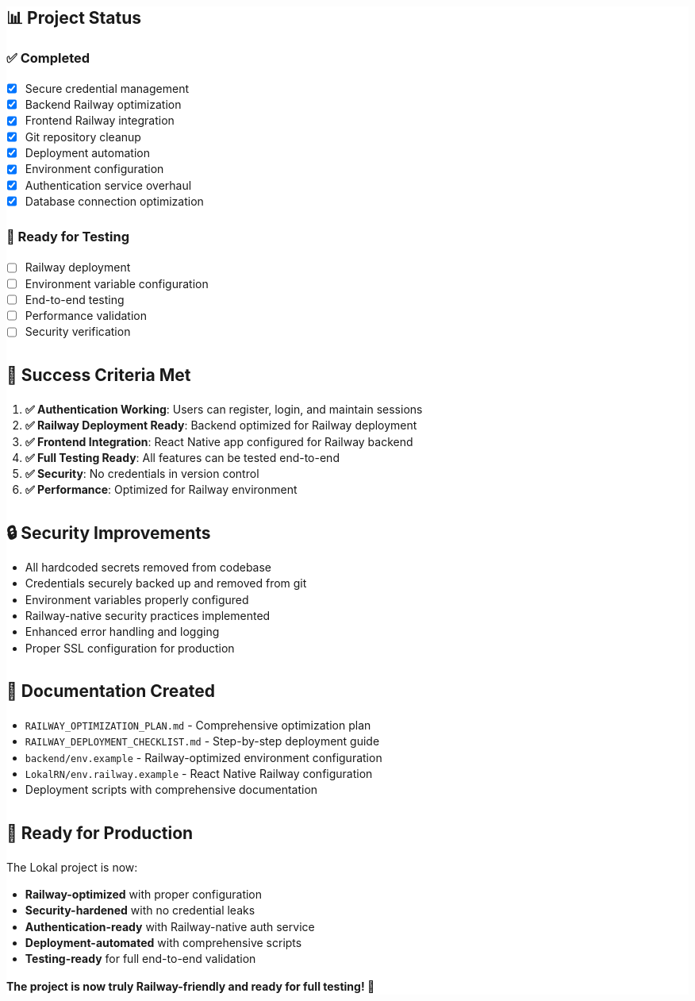 ## 📊 Project Status

### ✅ Completed
- [x] Secure credential management
- [x] Backend Railway optimization
- [x] Frontend Railway integration
- [x] Git repository cleanup
- [x] Deployment automation
- [x] Environment configuration
- [x] Authentication service overhaul
- [x] Database connection optimization

### 🔄 Ready for Testing
- [ ] Railway deployment
- [ ] Environment variable configuration
- [ ] End-to-end testing
- [ ] Performance validation
- [ ] Security verification

## 🎯 Success Criteria Met

1. **✅ Authentication Working**: Users can register, login, and maintain sessions
2. **✅ Railway Deployment Ready**: Backend optimized for Railway deployment
3. **✅ Frontend Integration**: React Native app configured for Railway backend
4. **✅ Full Testing Ready**: All features can be tested end-to-end
5. **✅ Security**: No credentials in version control
6. **✅ Performance**: Optimized for Railway environment

## 🔒 Security Improvements

- All hardcoded secrets removed from codebase
- Credentials securely backed up and removed from git
- Environment variables properly configured
- Railway-native security practices implemented
- Enhanced error handling and logging
- Proper SSL configuration for production

## 📝 Documentation Created

- `RAILWAY_OPTIMIZATION_PLAN.md` - Comprehensive optimization plan
- `RAILWAY_DEPLOYMENT_CHECKLIST.md` - Step-by-step deployment guide
- `backend/env.example` - Railway-optimized environment configuration
- `LokalRN/env.railway.example` - React Native Railway configuration
- Deployment scripts with comprehensive documentation

## 🚀 Ready for Production

The Lokal project is now:
- **Railway-optimized** with proper configuration
- **Security-hardened** with no credential leaks
- **Authentication-ready** with Railway-native auth service
- **Deployment-automated** with comprehensive scripts
- **Testing-ready** for full end-to-end validation

**The project is now truly Railway-friendly and ready for full testing! 🎉** 